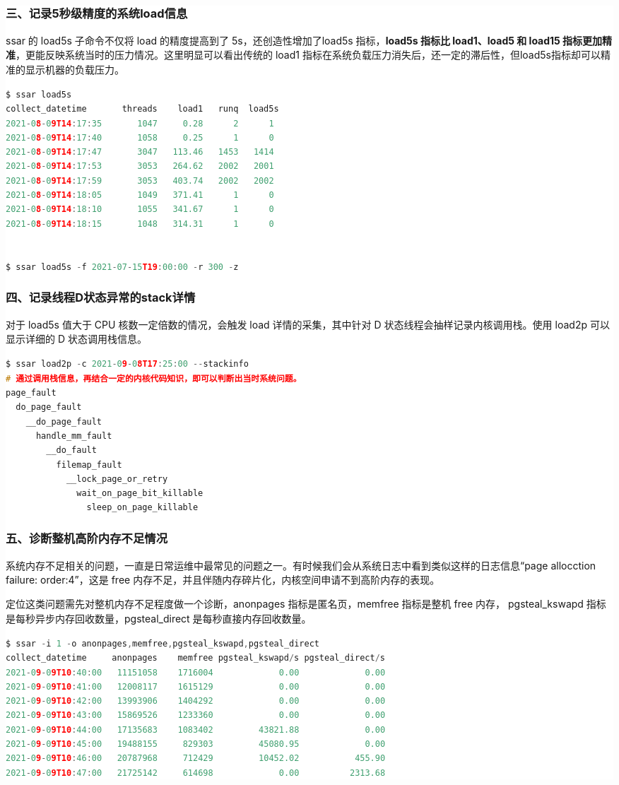 ### **三、记录5秒级精度的系统load信息**

ssar 的 load5s 子命令不仅将 load 的精度提高到了 5s，还创造性增加了load5s 指标，**load5s 指标比 load1、load5 和 load15 指标更加精准**，更能反映系统当时的压力情况。这里明显可以看出传统的 load1 指标在系统负载压力消失后，还一定的滞后性，但load5s指标却可以精准的显示机器的负载压力。

```c
$ ssar load5s
collect_datetime       threads    load1   runq  load5s
2021-08-09T14:17:35       1047     0.28      2      1
2021-08-09T14:17:40       1058     0.25      1      0
2021-08-09T14:17:47       3047   113.46   1453   1414
2021-08-09T14:17:53       3053   264.62   2002   2001
2021-08-09T14:17:59       3053   403.74   2002   2002
2021-08-09T14:18:05       1049   371.41      1      0
2021-08-09T14:18:10       1055   341.67      1      0
2021-08-09T14:18:15       1048   314.31      1      0
 
 
$ ssar load5s -f 2021-07-15T19:00:00 -r 300 -z
```

### **四、记录线程D状态异常的stack详情**

对于 load5s 值大于 CPU 核数一定倍数的情况，会触发 load 详情的采集，其中针对 D 状态线程会抽样记录内核调用栈。使用 load2p 可以显示详细的 D 状态调用栈信息。

```c
$ ssar load2p -c 2021-09-08T17:25:00 --stackinfo
# 通过调用栈信息，再结合一定的内核代码知识，即可以判断出当时系统问题。
page_fault
  do_page_fault
    __do_page_fault
      handle_mm_fault
        __do_fault
          filemap_fault
            __lock_page_or_retry
              wait_on_page_bit_killable
                sleep_on_page_killable

```

### **五、诊断整机高阶内存不足情况**

系统内存不足相关的问题，一直是日常运维中最常见的问题之一。有时候我们会从系统日志中看到类似这样的日志信息“page allocction failure: order:4”，这是 free 内存不足，并且伴随内存碎片化，内核空间申请不到高阶内存的表现。

定位这类问题需先对整机内存不足程度做一个诊断，anonpages 指标是匿名页，memfree 指标是整机 free 内存， pgsteal_kswapd 指标是每秒异步内存回收数量，pgsteal_direct 是每秒直接内存回收数量。

```c
$ ssar -i 1 -o anonpages,memfree,pgsteal_kswapd,pgsteal_direct
collect_datetime     anonpages    memfree pgsteal_kswapd/s pgsteal_direct/s 
2021-09-09T10:40:00   11151058    1716004             0.00             0.00 
2021-09-09T10:41:00   12008117    1615129             0.00             0.00 
2021-09-09T10:42:00   13993906    1404292             0.00             0.00 
2021-09-09T10:43:00   15869526    1233360             0.00             0.00 
2021-09-09T10:44:00   17135683    1083402         43821.88             0.00 
2021-09-09T10:45:00   19488155     829303         45080.95             0.00 
2021-09-09T10:46:00   20787968     712429         10452.02           455.90 
2021-09-09T10:47:00   21725142     614698             0.00          2313.68

```
